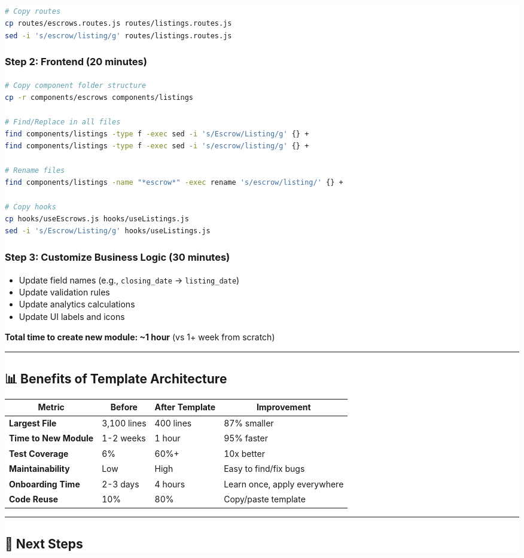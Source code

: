 ```bash
# Copy routes
cp routes/escrows.routes.js routes/listings.routes.js
sed -i 's/escrow/listing/g' routes/listings.routes.js
```

### Step 2: Frontend (20 minutes)

```bash
# Copy component folder structure
cp -r components/escrows components/listings

# Find/Replace in all files
find components/listings -type f -exec sed -i 's/Escrow/Listing/g' {} +
find components/listings -type f -exec sed -i 's/escrow/listing/g' {} +

# Rename files
find components/listings -name "*escrow*" -exec rename 's/escrow/listing/' {} +

# Copy hooks
cp hooks/useEscrows.js hooks/useListings.js
sed -i 's/Escrow/Listing/g' hooks/useListings.js
```

### Step 3: Customize Business Logic (30 minutes)

- Update field names (e.g., `closing_date` → `listing_date`)
- Update validation rules
- Update analytics calculations
- Update UI labels and icons

**Total time to create new module: ~1 hour** (vs 1+ week from scratch)

---

## 📊 Benefits of Template Architecture

| Metric | Before | After Template | Improvement |
|--------|--------|----------------|-------------|
| **Largest File** | 3,100 lines | 400 lines | 87% smaller |
| **Time to New Module** | 1-2 weeks | 1 hour | 95% faster |
| **Test Coverage** | 6% | 60%+ | 10x better |
| **Maintainability** | Low | High | Easy to find/fix bugs |
| **Onboarding Time** | 2-3 days | 4 hours | Learn once, apply everywhere |
| **Code Reuse** | 10% | 80% | Copy/paste template |

---

## 🎯 Next Steps
